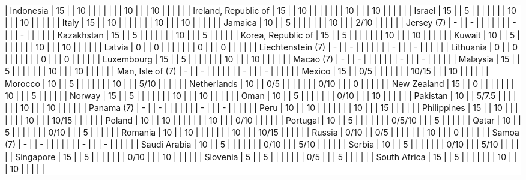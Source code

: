 | Indonesia | 15 | | 10 | | | | | | | 10 | | | 10 | | | | |
| Ireland, Republic of | 15 | | 10 | | | | | | | 10 | | | 10 | | | | |
| Israel | 15 | | 5 | | | | | | | 10 | | | 10 | | | | |
| Italy | 15 | | 10 | | | | | | | 10 | | | 10 | | | | |
| Jamaica | 10 | | 5 | | | | | | | 10 | | | 2/10 | | | | |
| Jersey (7) | - | | - | | | | | | | - | | | - | | | | |
| Kazakhstan | 15 | | 5 | | | | | | | 10 | | | 5 | | | | |
| Korea, Republic of | 15 | | 5 | | | | | | | 10 | | | 10 | | | | |
| Kuwait | 10 | | 5 | | | | | | | 10 | | | 10 | | | | |
| Latvia | 0 | | 0 | | | | | | | 0 | | | 0 | | | | |
| Liechtenstein (7) | - | | - | | | | | | | - | | | - | | | | |
| Lithuania | 0 | | 0 | | | | | | | 0 | | | 0 | | | | |
| Luxembourg | 15 | | 5 | | | | | | | 10 | | | 10 | | | | |
| Macao (7) | - | | - | | | | | | | - | | | - | | | | |
| Malaysia | 15 | | 5 | | | | | | | 10 | | | 10 | | | | |
| Man, Isle of (7) | - | | - | | | | | | | - | | | - | | | | |
| Mexico | 15 | | 0/5 | | | | | | | 10/15 | | | 10 | | | | |
| Morocco | 10 | | 5 | | | | | | | 10 | | | 5/10 | | | | |
| Netherlands | 10 | | 0/5 | | | | | | | 0/10 | | | 0 | | | | |
| New Zealand | 15 | | 0 | | | | | | | 10 | | | 5 | | | | |
| Norway | 15 | | 5 | | | | | | | 10 | | | 10 | | | | |
| Oman | 10 | | 5 | | | | | | | 0/10 | | | 10 | | | | |
| Pakistan | 10 | | 5/7.5 | | | | | | | 10 | | | 10 | | | | |
| Panama (7) | - | | - | | | | | | | - | | | - | | | | |
| Peru | 10 | | 10 | | | | | | | 10 | | | 15 | | | | |
| Philippines | 15 | | 10 | | | | | | | 10 | | | 10/15 | | | | |
| Poland | 10 | | 10 | | | | | | | 10 | | | 0/10 | | | | |
| Portugal | 10 | | 5 | | | | | | | 0/5/10 | | | 5 | | | | |
| Qatar | 10 | | 5 | | | | | | | 0/10 | | | 5 | | | | |
| Romania | 10 | | 10 | | | | | | | 10 | | | 10/15 | | | | |
| Russia | 0/10 | | 0/5 | | | | | | | 10 | | | 0 | | | | |
| Samoa (7) | - | | - | | | | | | | - | | | - | | | | |
| Saudi Arabia | 10 | | 5 | | | | | | | 0/10 | | | 5/10 | | | | |
| Serbia | 10 | | 5 | | | | | | | 0/10 | | | 5/10 | | | | |
| Singapore | 15 | | 5 | | | | | | | 0/10 | | | 10 | | | | |
| Slovenia | 5 | | 5 | | | | | | | 0/5 | | | 5 | | | | |
| South Africa | 15 | | 5 | | | | | | | 10 | | | 10 | | | | |